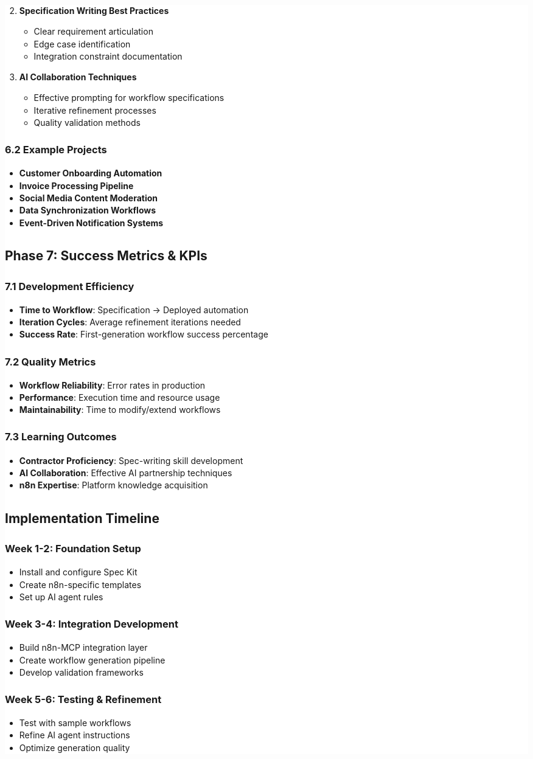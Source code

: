 2. **Specification Writing Best Practices**
   - Clear requirement articulation
   - Edge case identification
   - Integration constraint documentation

3. **AI Collaboration Techniques**
   - Effective prompting for workflow specifications
   - Iterative refinement processes
   - Quality validation methods

### 6.2 Example Projects
- **Customer Onboarding Automation**
- **Invoice Processing Pipeline**
- **Social Media Content Moderation**
- **Data Synchronization Workflows**
- **Event-Driven Notification Systems**

## Phase 7: Success Metrics & KPIs

### 7.1 Development Efficiency
- **Time to Workflow**: Specification → Deployed automation
- **Iteration Cycles**: Average refinement iterations needed
- **Success Rate**: First-generation workflow success percentage

### 7.2 Quality Metrics
- **Workflow Reliability**: Error rates in production
- **Performance**: Execution time and resource usage
- **Maintainability**: Time to modify/extend workflows

### 7.3 Learning Outcomes
- **Contractor Proficiency**: Spec-writing skill development
- **AI Collaboration**: Effective AI partnership techniques
- **n8n Expertise**: Platform knowledge acquisition

## Implementation Timeline

### Week 1-2: Foundation Setup
- Install and configure Spec Kit
- Create n8n-specific templates
- Set up AI agent rules

### Week 3-4: Integration Development
- Build n8n-MCP integration layer
- Create workflow generation pipeline
- Develop validation frameworks

### Week 5-6: Testing & Refinement
- Test with sample workflows
- Refine AI agent instructions
- Optimize generation quality
